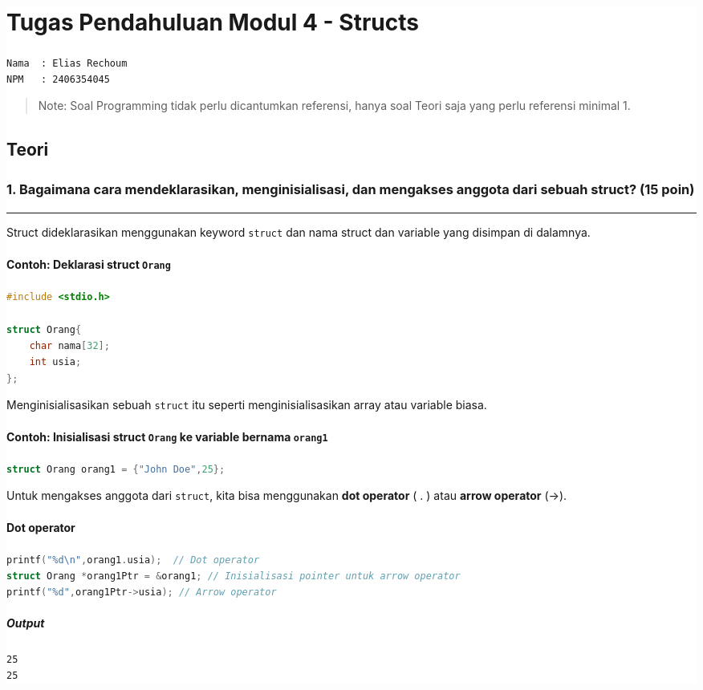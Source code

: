 # Tugas Pendahuluan Modul 4 - Structs

```
Nama  : Elias Rechoum
NPM   : 2406354045
```

> Note: Soal Programming tidak perlu dicantumkan referensi, hanya soal Teori saja yang perlu referensi minimal 1.

## Teori

### 1. Bagaimana cara mendeklarasikan, menginisialisasi, dan mengakses anggota dari sebuah struct?  (15 poin)

---

Struct dideklarasikan menggunakan keyword `struct` dan nama struct dan variable yang disimpan di dalamnya.

#### Contoh: Deklarasi struct `Orang`

```c
#include <stdio.h>

struct Orang{
    char nama[32];
    int usia;
};
```

Menginisialisasikan sebuah `struct` itu seperti menginisialisasikan array atau variable biasa.

#### Contoh: Inisialisasi struct `Orang` ke variable bernama `orang1`

```c
struct Orang orang1 = {"John Doe",25};
```

Untuk mengakses anggota dari `struct`, kita bisa menggunakan **dot operator** ( . ) atau **arrow operator** (->).

#### Dot operator

```c
printf("%d\n",orang1.usia);  // Dot operator
struct Orang *orang1Ptr = &orang1; // Inisialisasi pointer untuk arrow operator
printf("%d",orang1Ptr->usia); // Arrow operator
```

##### Output

```txt
25
25
```
